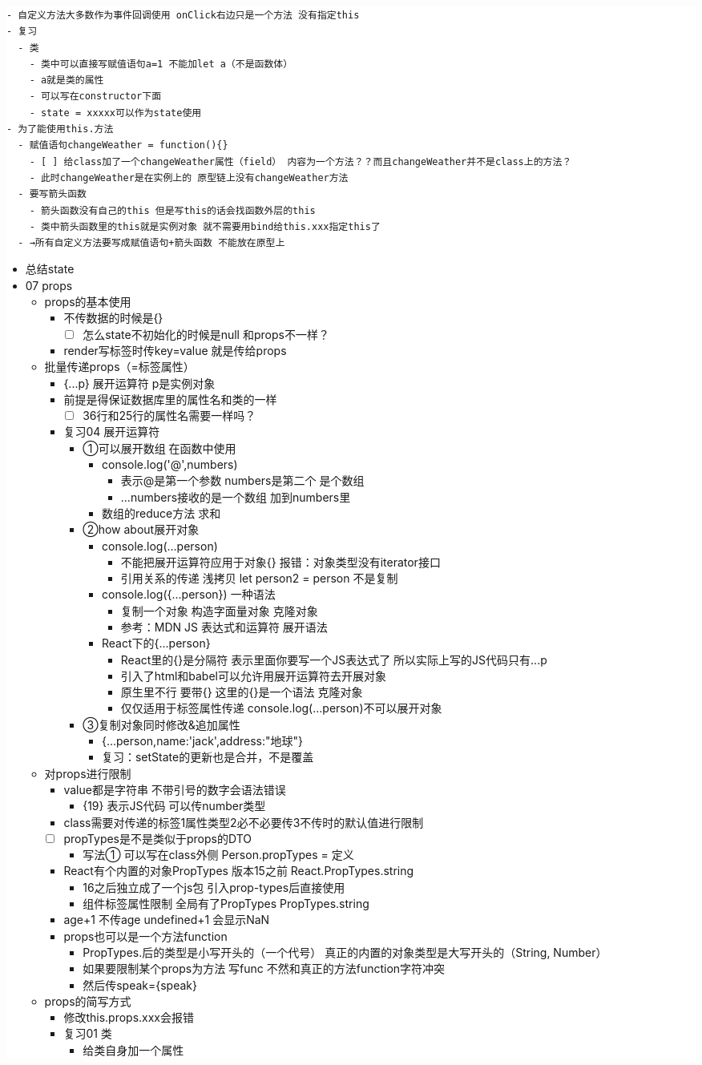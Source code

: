     - 自定义方法大多数作为事件回调使用 onClick右边只是一个方法 没有指定this
    - 复习
      - 类
        - 类中可以直接写赋值语句a=1 不能加let a（不是函数体）
        - a就是类的属性
        - 可以写在constructor下面
        - state = xxxxx可以作为state使用
    - 为了能使用this.方法
      - 赋值语句changeWeather = function(){}
        - [ ] 给class加了一个changeWeather属性（field） 内容为一个方法？？而且changeWeather并不是class上的方法？
        - 此时changeWeather是在实例上的 原型链上没有changeWeather方法
      - 要写箭头函数
        - 箭头函数没有自己的this 但是写this的话会找函数外层的this
        - 类中箭头函数里的this就是实例对象 就不需要用bind给this.xxx指定this了
      - →所有自定义方法要写成赋值语句+箭头函数 不能放在原型上
  - 总结state
- 07 props
  - props的基本使用
    - 不传数据的时候是{}
      - [ ] 怎么state不初始化的时候是null 和props不一样？
    - render写标签时传key=value 就是传给props
  - 批量传递props（=标签属性）
    - {...p} 展开运算符 p是实例对象
    - 前提是得保证数据库里的属性名和类的一样
      - [ ] 36行和25行的属性名需要一样吗？
    - 复习04 展开运算符
      - ①可以展开数组 在函数中使用
        - console.log('@',numbers)
          - 表示@是第一个参数 numbers是第二个 是个数组
          - ...numbers接收的是一个数组 加到numbers里
        - 数组的reduce方法 求和
      - ②how about展开对象
        - console.log(...person)
          - 不能把展开运算符应用于对象{} 报错：对象类型没有iterator接口
          - 引用关系的传递 浅拷贝 let person2 = person 不是复制
        - console.log({...person}) 一种语法
          - 复制一个对象 构造字面量对象 克隆对象
          - 参考：MDN JS 表达式和运算符 展开语法
        - React下的{...person}
          - React里的{}是分隔符 表示里面你要写一个JS表达式了 所以实际上写的JS代码只有...p
          - 引入了html和babel可以允许用展开运算符去开展对象 
          - 原生里不行 要带{} 这里的{}是一个语法 克隆对象
          - 仅仅适用于标签属性传递 console.log(...person)不可以展开对象
      - ③复制对象同时修改&追加属性
        - {...person,name:'jack',address:"地球"}
        - 复习：setState的更新也是合并，不是覆盖
  - 对props进行限制
    - value都是字符串 不带引号的数字会语法错误
      - {19} 表示JS代码 可以传number类型
    - class需要对传递的标签1属性类型2必不必要传3不传时的默认值进行限制
    - [ ] propTypes是不是类似于props的DTO
      - 写法① 可以写在class外侧 Person.propTypes = 定义
    - React有个内置的对象PropTypes 版本15之前 React.PropTypes.string
      - 16之后独立成了一个js包 引入prop-types后直接使用
      - 组件标签属性限制 全局有了PropTypes PropTypes.string
    - age+1 不传age undefined+1 会显示NaN
    - props也可以是一个方法function
      - PropTypes.后的类型是小写开头的（一个代号） 真正的内置的对象类型是大写开头的（String, Number）
      - 如果要限制某个props为方法 写func 不然和真正的方法function字符冲突
      - 然后传speak={speak}
  - props的简写方式
    - 修改this.props.xxx会报错
    - 复习01 类
      - 给类自身加一个属性